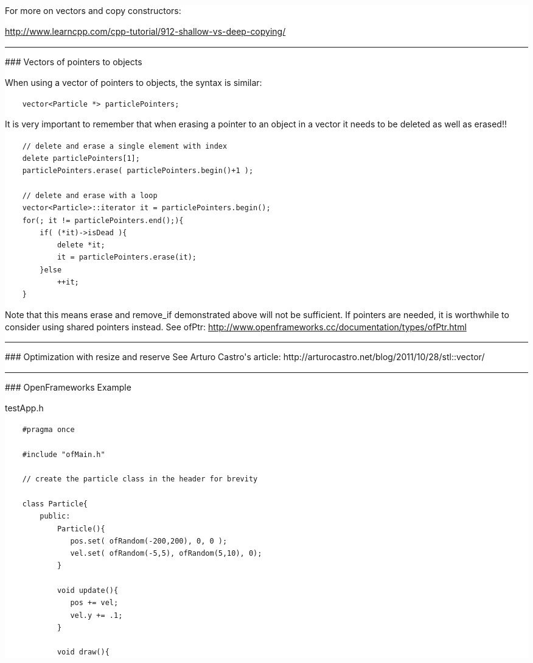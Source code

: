 For more on vectors and copy constructors:

http://www.learncpp.com/cpp-tutorial/912-shallow-vs-deep-copying/

----------------------------------------------------------------------------------------------------------------------------
<a name="vectorspointers"/>
### Vectors of pointers to objects

When using a vector of pointers to objects, the syntax is similar:
~~~~{.cpp}
    vector<Particle *> particlePointers;
~~~~
It is very important to remember that when erasing a pointer to an object in a vector it needs to be deleted as well as erased!! 
~~~~{.cpp}
    // delete and erase a single element with index
    delete particlePointers[1];
    particlePointers.erase( particlePointers.begin()+1 );

    // delete and erase with a loop
    vector<Particle>::iterator it = particlePointers.begin();
    for(; it != particlePointers.end();){
    	if( (*it)->isDead ){
    		delete *it;
     		it = particlePointers.erase(it);
    	}else
    		++it;
    }
~~~~ 

Note that this means erase and remove_if demonstrated above will not be sufficient. If pointers are needed, it is worthwhile to consider using shared pointers instead. See ofPtr: http://www.openframeworks.cc/documentation/types/ofPtr.html

----------------------------------------------------------------------------------------------------------------------------
<a name="optimize"/>
### Optimization with resize and reserve
See Arturo Castro's article:
http://arturocastro.net/blog/2011/10/28/stl::vector/

----------------------------------------------------------------------------------------------------------------------------
<a name="deofclaring"/>
### OpenFrameworks Example

testApp.h
~~~~{.cpp}
    #pragma once
    
    #include "ofMain.h"
    
    // create the particle class in the header for brevity
    
    class Particle{
    	public:
    		Particle(){
    		   pos.set( ofRandom(-200,200), 0, 0 );
               vel.set( ofRandom(-5,5), ofRandom(5,10), 0);
    		}
    		
            void update(){
    		   pos += vel;
     		   vel.y += .1;
    		}
    		
    		void draw(){
~~~~